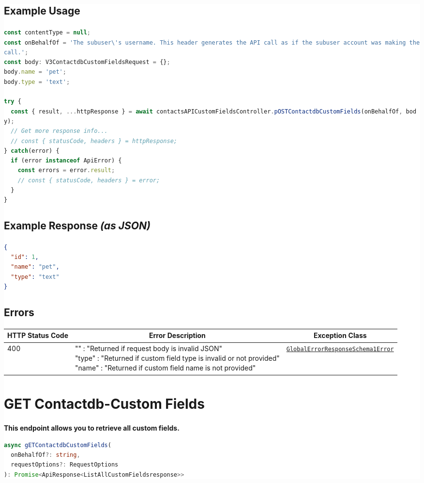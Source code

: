 ## Example Usage

```ts
const contentType = null;
const onBehalfOf = 'The subuser\'s username. This header generates the API call as if the subuser account was making the call.';
const body: V3ContactdbCustomFieldsRequest = {};
body.name = 'pet';
body.type = 'text';

try {
  const { result, ...httpResponse } = await contactsAPICustomFieldsController.pOSTContactdbCustomFields(onBehalfOf, body);
  // Get more response info...
  // const { statusCode, headers } = httpResponse;
} catch(error) {
  if (error instanceof ApiError) {
    const errors = error.result;
    // const { statusCode, headers } = error;
  }
}
```

## Example Response *(as JSON)*

```json
{
  "id": 1,
  "name": "pet",
  "type": "text"
}
```

## Errors

| HTTP Status Code | Error Description | Exception Class |
|  --- | --- | --- |
| 400 | "" : "Returned if request body is invalid JSON"<br>"type" : "Returned if custom field type is invalid or not provided"<br>"name" : "Returned if custom field name is not provided" | [`GlobalErrorResponseSchema1Error`](../../doc/models/global-error-response-schema-1-error.md) |


# GET Contactdb-Custom Fields

**This endpoint allows you to retrieve all custom fields.**

```ts
async gETContactdbCustomFields(
  onBehalfOf?: string,
  requestOptions?: RequestOptions
): Promise<ApiResponse<ListAllCustomFieldsresponse>>
```
